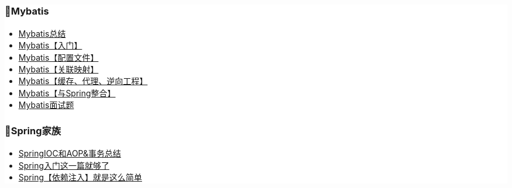 
  

###  :pencil:Mybatis  ###

- [Mybatis总结](https://mp.weixin.qq.com/s/0_zTBooRV4RTWQa8VOwiWg)
- [Mybatis【入门】](https://mp.weixin.qq.com/s?__biz=MzI4Njg5MDA5NA==&mid=2247483937&idx=2&sn=28c7827639bb6ac0296746c4c4343c59&chksm=ebd74320dca0ca36b763b3975665fc38a7e921f9ecaef1aaea3a7c757063a29222cd00b3d3b6&scene=21###wechat_redirect)
- [Mybatis【配置文件】](https://mp.weixin.qq.com/s?__biz=MzI4Njg5MDA5NA==&mid=2247483937&idx=3&sn=977f8e1eeb0d4e46bab6d6140e856c83&chksm=ebd74320dca0ca3648e351f2f3d5196842e64d2e8ba14722ec2548da46df7e88832765e67f87&scene=21###wechat_redirect)
- [Mybatis【关联映射】](https://mp.weixin.qq.com/s?__biz=MzI4Njg5MDA5NA==&mid=2247483937&idx=4&sn=ef076c8a0eb26ae19a969a2c0238d850&chksm=ebd74320dca0ca36d49663e30d7d065340268a3b8d49e54949fef07b041fe7836c5689febdf3&scene=21###wechat_redirect)
- [Mybatis【缓存、代理、逆向工程】](https://mp.weixin.qq.com/s?__biz=MzI4Njg5MDA5NA==&mid=2247483937&idx=5&sn=4a049d7461b67c4135183db09ec97bcb&chksm=ebd74320dca0ca3691081597ac9db2447d51250d7aa819009231760977dd932b43a116fe44ba&scene=21###wechat_redirect)
- [Mybatis【与Spring整合】](https://mp.weixin.qq.com/s?__biz=MzI4Njg5MDA5NA==&mid=2247483937&idx=6&sn=13a9c31fe0e43d0986d4e2186b442202&chksm=ebd74320dca0ca3614eefd6dab6c4a0b965262e72f352ec48e5e19992a6c7a1d9cf7ca802103&scene=21###wechat_redirect)
- [Mybatis面试题](https://mp.weixin.qq.com/s?__biz=MzI4Njg5MDA5NA==&mid=2247483937&idx=1&sn=85727e94ad3d1af1ef99cfefa420520c&chksm=ebd74320dca0ca367f869427202eb029bf3cf8dd4dc71dae26d925aaaabc2c8ea704735b3b87&scene=21###wechat_redirect)

  

###  :fish_cake:Spring家族  ###

- [SpringIOC和AOP&事务总结](https://mp.weixin.qq.com/s?__biz=MzI4Njg5MDA5NA==&mid=2247487013&idx=1&sn=f0d8c292738eb49bcd09cb2f6458dc69&chksm=ebd74f24dca0c632fa3ef8f205a2dd5c96531f78a68eae805e15b84de0b59774196a188aed14&token=306734573&lang=zh_CN#rd)
- [Spring入门这一篇就够了](https://mp.weixin.qq.com/s?__biz=MzI4Njg5MDA5NA==&mid=2247483942&idx=1&sn=f71e1adeeaea3430dd989ef47cf9a0b3&chksm=ebd74327dca0ca3141c8636e95d41629843d2623d82be799cf72701fb02a665763140b480aec&scene=21###wechat_redirect)
- [Spring【依赖注入】就是这么简单](https://mp.weixin.qq.com/s?__biz=MzI4Njg5MDA5NA==&mid=2247483946&idx=1&sn=bb21dfd83cf51214b2789c9ae214410f&chksm=ebd7432bdca0ca3ded6ad9b50128d29267f1204bf5722e5a0501a1d38af995c1ee8e37ae27e7&scene=21###wechat_redirect)
